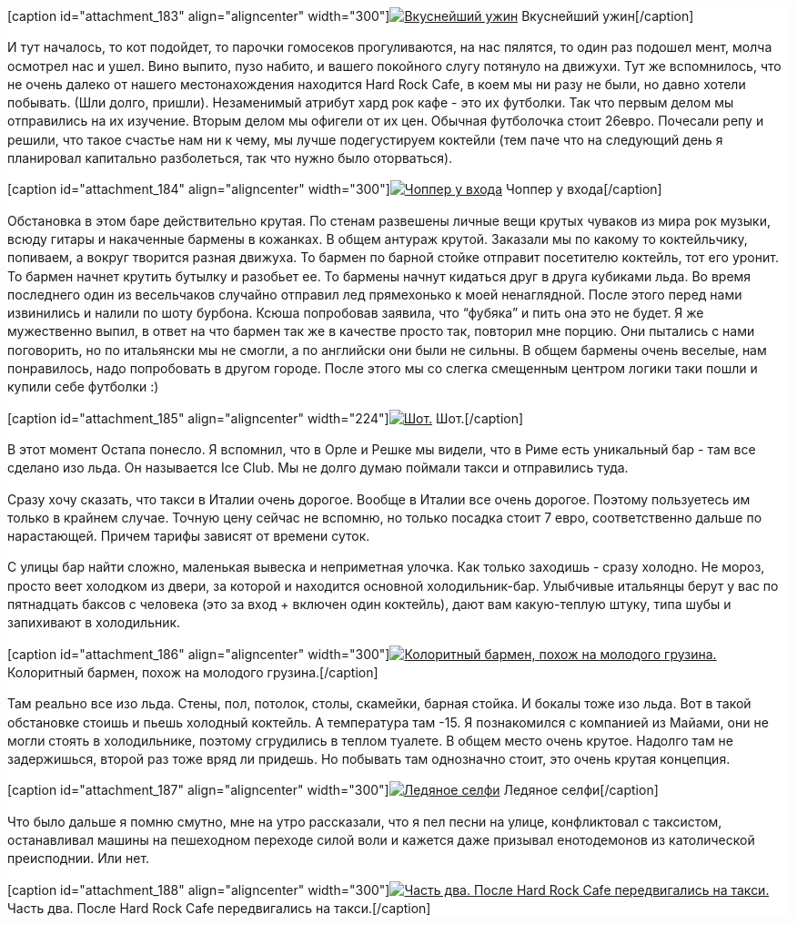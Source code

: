 <p>[caption id="attachment_183" align="aligncenter" width="300"]<a href="https://zonovme-assets.s3.eu-central-1.amazonaws.com/uploads/2014/07/IMG_6376.jpg"><img class="size-medium wp-image-183" src="{{ site.baseurl }}/assets/2014/07/IMG_6376-300x224.jpg" alt="Вкуснейший ужин" width="300" height="224" /></a> Вкуснейший ужин[/caption]</p>
<p class="p2"><span class="s1">И тут началось, то кот подойдет, то парочки гомосеков прогуливаются, на нас пялятся, то один раз подошел мент, молча осмотрел нас и ушел. Вино выпито, пузо набито, и вашего покойного слугу потянуло на движухи. Тут же вспомнилось, что не очень далеко от нашего местонахождения находится Hard Rock Cafe, в коем мы ни разу не были, но давно хотели побывать. (Шли долго, пришли). Незаменимый атрибут хард рок кафе - это их футболки. Так что первым делом мы отправились на их изучение. Вторым делом мы офигели от их цен. Обычная футболочка стоит 26евро. Почесали репу и решили, что такое счастье нам ни к чему, мы лучше подегустируем коктейли (тем паче что на следующий день я планировал капитально разболеться, так что нужно было оторваться). </span></p>
<p>[caption id="attachment_184" align="aligncenter" width="300"]<a href="https://zonovme-assets.s3.eu-central-1.amazonaws.com/uploads/2014/07/DSC05006.jpg"><img class="size-medium wp-image-184" src="{{ site.baseurl }}/assets/2014/07/DSC05006-300x199.jpg" alt="Чоппер у входа" width="300" height="199" /></a> Чоппер у входа[/caption]</p>
<p class="p2"><span class="s1">Обстановка в этом баре действительно крутая. По стенам развешены личные вещи крутых чуваков из мира рок музыки, всюду гитары и накаченные бармены в кожанках. В общем антураж крутой. Заказали мы по какому то коктейльчику, попиваем, а вокруг творится разная движуха. То бармен по барной стойке отправит посетителю коктейль, тот его уронит. То бармен начнет крутить бутылку и разобьет ее. То бармены начнут кидаться друг в друга кубиками льда. Во время последнего один из весельчаков случайно отправил лед прямехонько к моей ненаглядной. После этого перед нами извинились и налили по шоту бурбона. Ксюша попробовав заявила, что “фубяка” и пить она это не будет. Я же мужественно выпил, в ответ на что бармен так же в качестве просто так, повторил мне порцию. Они пытались с нами поговорить, но по итальянски мы не смогли, а по английски они были не сильны. В общем бармены очень веселые, нам понравилось, надо попробовать в другом городе. После этого мы со слегка смещенным центром логики таки пошли и купили себе футболки :)</span></p>
<p>[caption id="attachment_185" align="aligncenter" width="224"]<a href="https://zonovme-assets.s3.eu-central-1.amazonaws.com/uploads/2014/07/IMG_6393.jpg"><img class="size-medium wp-image-185" src="{{ site.baseurl }}/assets/2014/07/IMG_6393-224x300.jpg" alt="Шот." width="224" height="300" /></a> Шот.[/caption]</p>
<p class="p2"><span class="s1">В этот момент Остапа понесло. Я вспомнил, что в Орле и Решке мы видели, что в Риме есть уникальный бар - там все сделано изо льда. Он называется Ice Club. Мы не долго думаю поймали такси и отправились туда.</span></p>
<p class="p2"><span class="s1">Сразу хочу сказать, что такси в Италии очень дорогое. Вообще в Италии все очень дорогое. Поэтому пользуетесь им только в крайнем случае. Точную цену сейчас не вспомню, но только посадка стоит 7 евро, соответственно дальше по нарастающей. Причем тарифы зависят от времени суток.</span></p>
<p class="p2"><span class="s1">С улицы бар найти сложно, маленькая вывеска и неприметная улочка. Как только заходишь - сразу холодно. Не мороз, просто веет холодком из двери, за которой и находится основной холодильник-бар. Улыбчивые итальянцы берут у вас по пятнадцать баксов с человека (это за вход + включен один коктейль), дают вам какую-теплую штуку, типа шубы и запихивают в холодильник. </span></p>
<p>[caption id="attachment_186" align="aligncenter" width="300"]<a href="https://zonovme-assets.s3.eu-central-1.amazonaws.com/uploads/2014/07/IMG_6397.jpg"><img class="size-medium wp-image-186" src="{{ site.baseurl }}/assets/2014/07/IMG_6397-300x224.jpg" alt="Колоритный бармен, похож на молодого грузина." width="300" height="224" /></a> Колоритный бармен, похож на молодого грузина.[/caption]</p>
<p class="p2"><span class="s1">Там реально все изо льда. Стены, пол, потолок, столы, скамейки, барная стойка. И бокалы тоже изо льда. Вот в такой обстановке стоишь и пьешь холодный коктейль. А температура там -15. Я познакомился с компанией из Майами, они не могли стоять в холодильнике, поэтому сгрудились в теплом туалете. В общем место очень крутое. Надолго там не задержишься, второй раз тоже вряд ли придешь. Но побывать там однозначно стоит, это очень крутая концепция. </span></p>
<p>[caption id="attachment_187" align="aligncenter" width="300"]<a href="https://zonovme-assets.s3.eu-central-1.amazonaws.com/uploads/2014/07/IMG_6407.jpg"><img class="size-medium wp-image-187" src="{{ site.baseurl }}/assets/2014/07/IMG_6407-300x225.jpg" alt="Ледяное селфи" width="300" height="225" /></a> Ледяное селфи[/caption]</p>
<p class="p2"><span class="s1">Что было дальше я помню смутно, мне на утро рассказали, что я пел песни на улице, конфликтовал с таксистом, останавливал машины на пешеходном переходе силой воли и кажется даже призывал енотодемонов из католической преисподнии. Или нет.</span></p>
<p>[caption id="attachment_188" align="aligncenter" width="300"]<a href="https://zonovme-assets.s3.eu-central-1.amazonaws.com/uploads/2014/07/Снимок_всего_экрана_26_07_14__19_36.png"><img class="size-medium wp-image-188" src="{{ site.baseurl }}/assets/2014/07/%D0%A1%D0%BD%D0%B8%D0%BC%D0%BE%D0%BA_%D0%B2%D1%81%D0%B5%D0%B3%D0%BE_%D1%8D%D0%BA%D1%80%D0%B0%D0%BD%D0%B0_26_07_14__19_36-300x152.png" alt="Часть два. После Hard Rock Cafe передвигались на такси." width="300" height="152" /></a> Часть два. После Hard Rock Cafe передвигались на такси.[/caption]		</p>
